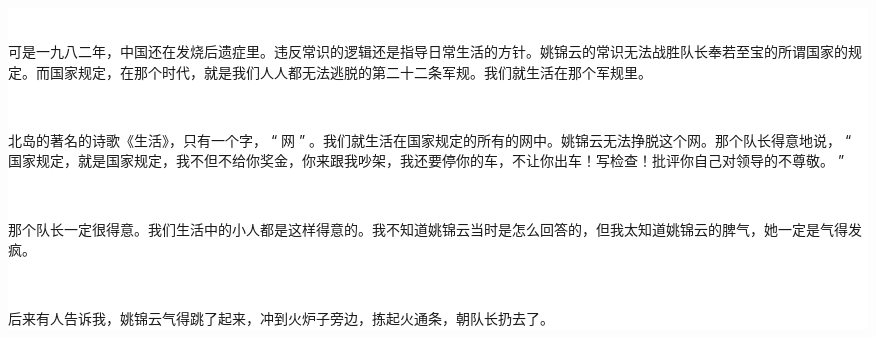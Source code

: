   <span class="s1">
  </span>
  <br/>
 </p>
 <p class="p2">
  <span class="s1">
   可是一九八二年，中国还在发烧后遗症里。违反常识的逻辑还是指导日常生活的方针。姚锦云的常识无法战胜队长奉若至宝的所谓国家的规定。而国家规定，在那个时代，就是我们人人都无法逃脱的第二十二条军规。我们就生活在那个军规里。
  </span>
 </p>
 <p class="p1">
  <span class="s1">
  </span>
  <br/>
 </p>
 <p class="p2">
  <span class="s1">
   北岛的著名的诗歌《生活》，只有一个字，
  </span>
  <span class="s2">
   “
  </span>
  <span class="s1">
   网
  </span>
  <span class="s2">
   ”
  </span>
  <span class="s1">
   。我们就生活在国家规定的所有的网中。姚锦云无法挣脱这个网。那个队长得意地说，
  </span>
  <span class="s2">
   “
  </span>
  <span class="s1">
   国家规定，就是国家规定，我不但不给你奖金，你来跟我吵架，我还要停你的车，不让你出车！写检查！批评你自己对领导的不尊敬。
  </span>
  <span class="s2">
   ”
  </span>
 </p>
 <p class="p1">
  <span class="s1">
  </span>
  <br/>
 </p>
 <p class="p2">
  <span class="s1">
   那个队长一定很得意。我们生活中的小人都是这样得意的。我不知道姚锦云当时是怎么回答的，但我太知道姚锦云的脾气，她一定是气得发疯。
  </span>
 </p>
 <p class="p1">
  <span class="s1">
  </span>
  <br/>
 </p>
 <p class="p2">
  <span class="s1">
   后来有人告诉我，姚锦云气得跳了起来，冲到火炉子旁边，拣起火通条，朝队长扔去了。
  </span>
 </p>
 <p class="p1">
  <span class="s1">
  </span>